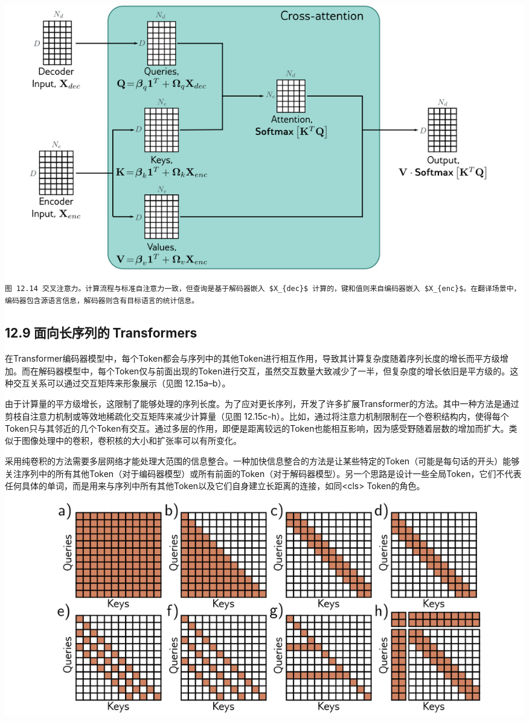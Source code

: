 ![Figure12.14](figures/chapter12/TransformerBlockSACross.svg)

`图 12.14 交叉注意力。计算流程与标准自注意力一致，但查询是基于解码器嵌入 $X_{dec}$ 计算的，键和值则来自编码器嵌入 $X_{enc}$。在翻译场景中，编码器包含源语言信息，解码器则含有目标语言的统计信息。`
## 12.9 面向长序列的 Transformers
在Transformer编码器模型中，每个Token都会与序列中的其他Token进行相互作用，导致其计算复杂度随着序列长度的增长而平方级增加。而在解码器模型中，每个Token仅与前面出现的Token进行交互，虽然交互数量大致减少了一半，但复杂度的增长依旧是平方级的。这种交互关系可以通过交互矩阵来形象展示（见图 12.15a–b）。

由于计算量的平方级增长，这限制了能够处理的序列长度。为了应对更长序列，开发了许多扩展Transformer的方法。其中一种方法是通过剪枝自注意力机制或等效地稀疏化交互矩阵来减少计算量（见图 12.15c-h）。比如，通过将注意力机制限制在一个卷积结构内，使得每个Token只与其邻近的几个Token有交互。通过多层的作用，即便是距离较远的Token也能相互影响，因为感受野随着层数的增加而扩大。类似于图像处理中的卷积，卷积核的大小和扩张率可以有所变化。

采用纯卷积的方法需要多层网络才能处理大范围的信息整合。一种加快信息整合的方法是让某些特定的Token（可能是每句话的开头）能够关注序列中的所有其他Token（对于编码器模型）或所有前面的Token（对于解码器模型）。另一个思路是设计一些全局Token，它们不代表任何具体的单词，而是用来与序列中所有其他Token以及它们自身建立长距离的连接，如同\<cls\> Token的角色。

![Figure12.15](figures/chapter12/TransformerLongRange.svg)
